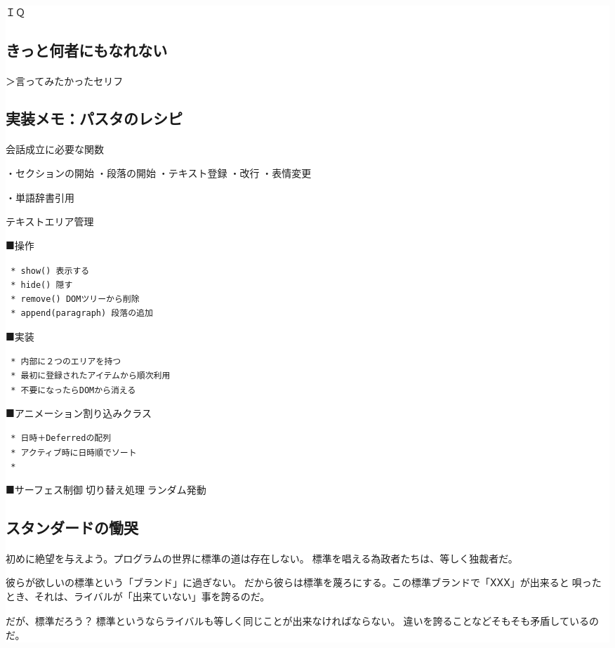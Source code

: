 ＩＱ


## きっと何者にもなれない
＞言ってみたかったセリフ


## 実装メモ：パスタのレシピ
会話成立に必要な関数

・セクションの開始
・段落の開始
・テキスト登録
・改行
・表情変更

・単語辞書引用

テキストエリア管理

■操作

     * show() 表示する
     * hide() 隠す
     * remove() DOMツリーから削除
     * append(paragraph) 段落の追加


■実装

     * 内部に２つのエリアを持つ
     * 最初に登録されたアイテムから順次利用
     * 不要になったらDOMから消える


■アニメーション割り込みクラス

     * 日時＋Deferredの配列
     * アクティブ時に日時順でソート
     *




■サーフェス制御
切り替え処理
ランダム発動


## スタンダードの慟哭
初めに絶望を与えよう。プログラムの世界に標準の道は存在しない。
標準を唱える為政者たちは、等しく独裁者だ。

彼らが欲しいの標準という「ブランド」に過ぎない。
だから彼らは標準を蔑ろにする。この標準ブランドで「XXX」が出来ると
唄ったとき、それは、ライバルが「出来ていない」事を誇るのだ。

だが、標準だろう？
標準というならライバルも等しく同じことが出来なければならない。
違いを誇ることなどそもそも矛盾しているのだ。
